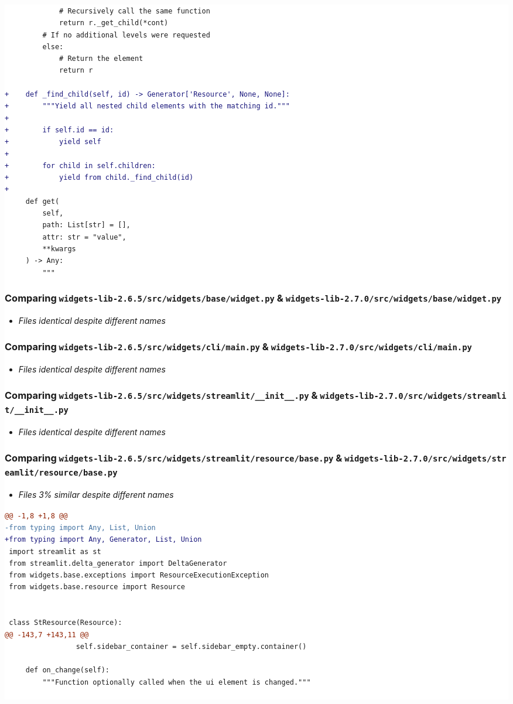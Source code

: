 ```diff
             # Recursively call the same function
             return r._get_child(*cont)
         # If no additional levels were requested
         else:
             # Return the element
             return r
 
+    def _find_child(self, id) -> Generator['Resource', None, None]:
+        """Yield all nested child elements with the matching id."""
+
+        if self.id == id:
+            yield self
+
+        for child in self.children:
+            yield from child._find_child(id)
+
     def get(
         self,
         path: List[str] = [],
         attr: str = "value",
         **kwargs
     ) -> Any:
         """
```

### Comparing `widgets-lib-2.6.5/src/widgets/base/widget.py` & `widgets-lib-2.7.0/src/widgets/base/widget.py`

 * *Files identical despite different names*

### Comparing `widgets-lib-2.6.5/src/widgets/cli/main.py` & `widgets-lib-2.7.0/src/widgets/cli/main.py`

 * *Files identical despite different names*

### Comparing `widgets-lib-2.6.5/src/widgets/streamlit/__init__.py` & `widgets-lib-2.7.0/src/widgets/streamlit/__init__.py`

 * *Files identical despite different names*

### Comparing `widgets-lib-2.6.5/src/widgets/streamlit/resource/base.py` & `widgets-lib-2.7.0/src/widgets/streamlit/resource/base.py`

 * *Files 3% similar despite different names*

```diff
@@ -1,8 +1,8 @@
-from typing import Any, List, Union
+from typing import Any, Generator, List, Union
 import streamlit as st
 from streamlit.delta_generator import DeltaGenerator
 from widgets.base.exceptions import ResourceExecutionException
 from widgets.base.resource import Resource
 
 
 class StResource(Resource):
@@ -143,7 +143,11 @@
                 self.sidebar_container = self.sidebar_empty.container()
 
     def on_change(self):
         """Function optionally called when the ui element is changed."""
 
```